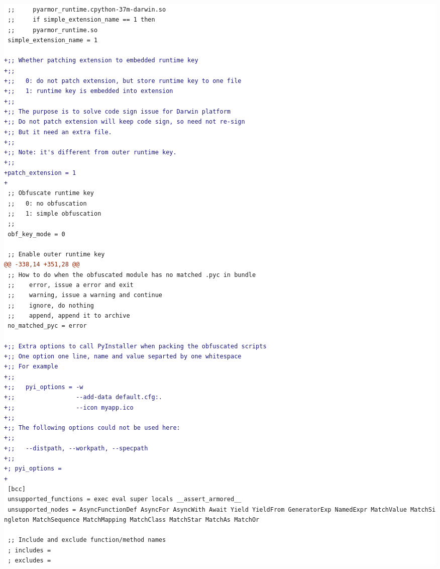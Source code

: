 ```diff
 ;;     pyarmor_runtime.cpython-37m-darwin.so
 ;;     if simple_extension_name == 1 then
 ;;     pyarmor_runtime.so
 simple_extension_name = 1
 
+;; Whether patching extension to embedded runtime key
+;;
+;;   0: do not patch extension, but store runtime key to one file
+;;   1: runtime key is embedded into extension
+;;
+;; The purpose is to solve code sign issue for Darwin platform
+;; Do not patch extension will keep code sign, so need not re-sign
+;; But it need an extra file.
+;;
+;; Note: it's different from outer runtime key.
+;;
+patch_extension = 1
+
 ;; Obfuscate runtime key
 ;;   0: no obfuscation
 ;;   1: simple obfuscation
 ;;
 obf_key_mode = 0
 
 ;; Enable outer runtime key
@@ -338,14 +351,28 @@
 ;; How to do when the obfuscated module has no matched .pyc in bundle
 ;;    error, issue a error and exit
 ;;    warning, issue a warning and continue
 ;;    ignore, do nothing
 ;;    append, append it to archive
 no_matched_pyc = error
 
+;; Extra options to call PyInstaller when packing the obfuscated scripts
+;; One option one line, name and value separted by one whitespace
+;; For example
+;;
+;;   pyi_options = -w
+;;                 --add-data default.cfg:.
+;;                 --icon myapp.ico
+;;
+;; The following options could not be used here:
+;;
+;;   --distpath, --workpath, --specpath
+;;
+; pyi_options =
+
 [bcc]
 unsupported_functions = exec eval super locals __assert_armored__
 unsupported_nodes = AsyncFunctionDef AsyncFor AsyncWith Await Yield YieldFrom GeneratorExp NamedExpr MatchValue MatchSingleton MatchSequence MatchMapping MatchClass MatchStar MatchAs MatchOr
 
 ;; Include and exclude function/method names
 ; includes =
 ; excludes =
```
